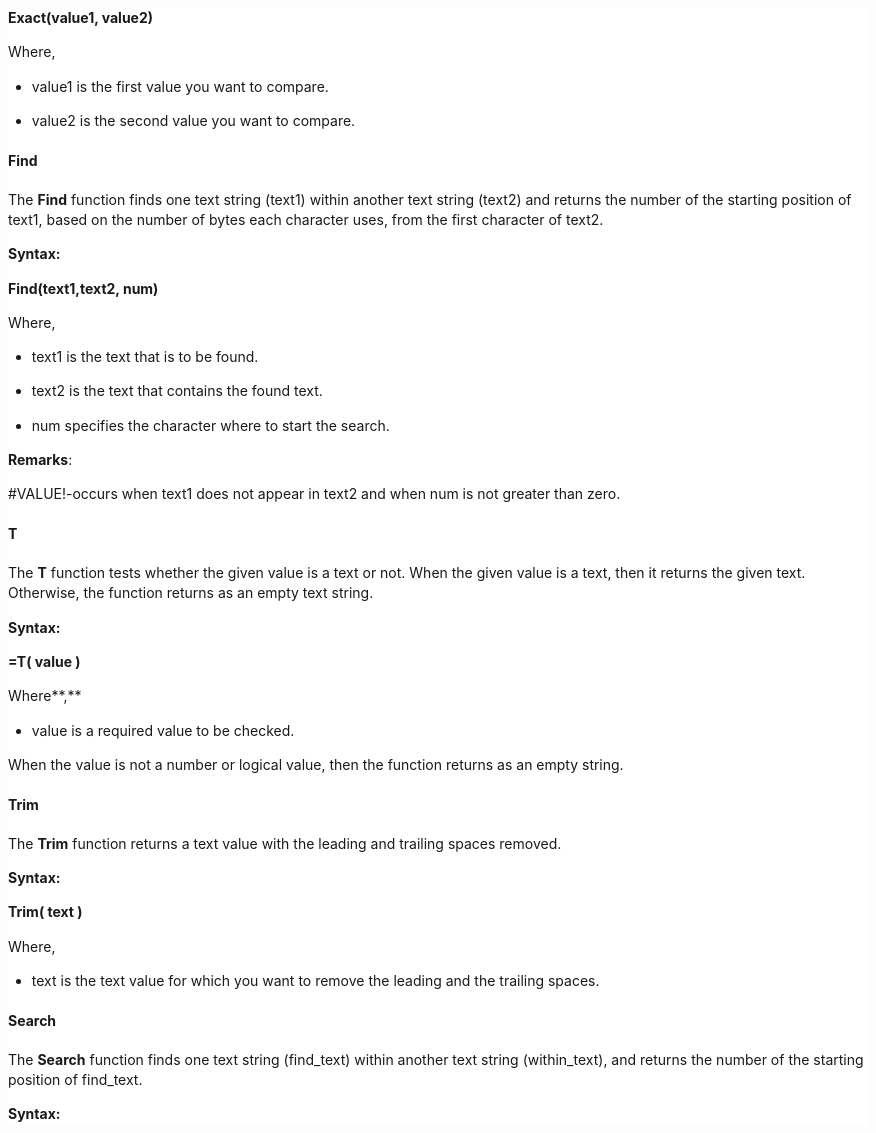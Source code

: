 **Exact(value1, value2)**

Where,

* value1 is the first value you want to compare.

* value2 is the second value you want to compare.

#### Find

The **Find** function finds one text string (text1) within another text string (text2) and returns the number of the starting position of text1, based on the number of bytes each character uses, from the first character of text2. 

**Syntax:**

**Find(text1,text2, num)**

Where,

* text1 is the text that is to be found.

* text2 is the text that contains the found text.

* num specifies the character where to start the search.

**Remarks**:

#VALUE!-occurs when text1 does not appear in text2 and when num is not greater than zero.

#### T

The **T** function tests whether the given value is a text or not. When the given value is a text, then it returns the given text. Otherwise, the function returns as an empty text string.

**Syntax:**

**=T( value )**

Where**,**

* value is a required value to be checked. 

When the value is not a number or logical value, then the function returns as an empty string.

#### Trim

The **Trim** function returns a text value with the leading and trailing spaces removed. 

**Syntax:**

**Trim( text )**

Where,

* text is the text value for which you want to remove the leading and the trailing spaces.

#### Search

The **Search** function finds one text string (find_text) within another text string (within_text), and returns the number of the starting position of find_text.

**Syntax:**
